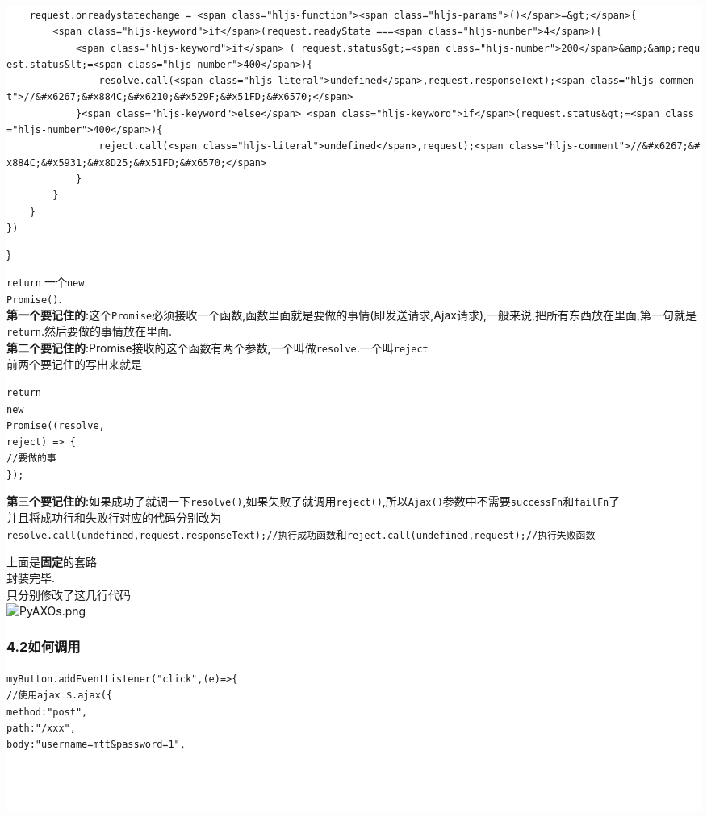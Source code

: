         request.onreadystatechange = <span class="hljs-function"><span class="hljs-params">()</span>=&gt;</span>{
            <span class="hljs-keyword">if</span>(request.readyState ===<span class="hljs-number">4</span>){
                <span class="hljs-keyword">if</span> ( request.status&gt;=<span class="hljs-number">200</span>&amp;&amp;request.status&lt;=<span class="hljs-number">400</span>){
                    resolve.call(<span class="hljs-literal">undefined</span>,request.responseText);<span class="hljs-comment">//&#x6267;&#x884C;&#x6210;&#x529F;&#x51FD;&#x6570;</span>
                }<span class="hljs-keyword">else</span> <span class="hljs-keyword">if</span>(request.status&gt;=<span class="hljs-number">400</span>){
                    reject.call(<span class="hljs-literal">undefined</span>,request);<span class="hljs-comment">//&#x6267;&#x884C;&#x5931;&#x8D25;&#x51FD;&#x6570;</span>
                }
            }
        }
    })
}</code></pre><p><code>return</code> &#x4E00;&#x4E2A;<code>new Promise()</code>.<br><strong>&#x7B2C;&#x4E00;&#x4E2A;&#x8981;&#x8BB0;&#x4F4F;&#x7684;</strong>:&#x8FD9;&#x4E2A;<code>Promise</code>&#x5FC5;&#x987B;&#x63A5;&#x6536;&#x4E00;&#x4E2A;&#x51FD;&#x6570;,&#x51FD;&#x6570;&#x91CC;&#x9762;&#x5C31;&#x662F;&#x8981;&#x505A;&#x7684;&#x4E8B;&#x60C5;(&#x5373;&#x53D1;&#x9001;&#x8BF7;&#x6C42;,Ajax&#x8BF7;&#x6C42;),&#x4E00;&#x822C;&#x6765;&#x8BF4;,&#x628A;&#x6240;&#x6709;&#x4E1C;&#x897F;&#x653E;&#x5728;&#x91CC;&#x9762;,&#x7B2C;&#x4E00;&#x53E5;&#x5C31;&#x662F;<code>return</code>.&#x7136;&#x540E;&#x8981;&#x505A;&#x7684;&#x4E8B;&#x60C5;&#x653E;&#x5728;&#x91CC;&#x9762;.<br><strong>&#x7B2C;&#x4E8C;&#x4E2A;&#x8981;&#x8BB0;&#x4F4F;&#x7684;</strong>:Promise&#x63A5;&#x6536;&#x7684;&#x8FD9;&#x4E2A;&#x51FD;&#x6570;&#x6709;&#x4E24;&#x4E2A;&#x53C2;&#x6570;,&#x4E00;&#x4E2A;&#x53EB;&#x505A;<code>resolve</code>.&#x4E00;&#x4E2A;&#x53EB;<code>reject</code><br>&#x524D;&#x4E24;&#x4E2A;&#x8981;&#x8BB0;&#x4F4F;&#x7684;&#x5199;&#x51FA;&#x6765;&#x5C31;&#x662F;</p><div class="widget-codetool" style="display:none"><div class="widget-codetool--inner"><span class="selectCode code-tool" data-toggle="tooltip" data-placement="top" title="" data-original-title="&#x5168;&#x9009;"></span> <span type="button" class="copyCode code-tool" data-toggle="tooltip" data-placement="top" data-clipboard-text="return new Promise((resolve, reject) =&gt; {
        //&#x8981;&#x505A;&#x7684;&#x4E8B;
    });" title="" data-original-title="&#x590D;&#x5236;"></span> <span type="button" class="saveToNote code-tool" data-toggle="tooltip" data-placement="top" title="" data-original-title="&#x653E;&#x8FDB;&#x7B14;&#x8BB0;"></span></div></div><pre class="hljs javascript"><code><span class="hljs-keyword">return</span> <span class="hljs-keyword">new</span> <span class="hljs-built_in">Promise</span>(<span class="hljs-function">(<span class="hljs-params">resolve, reject</span>) =&gt;</span> {
        <span class="hljs-comment">//&#x8981;&#x505A;&#x7684;&#x4E8B;</span>
    });</code></pre><p><strong>&#x7B2C;&#x4E09;&#x4E2A;&#x8981;&#x8BB0;&#x4F4F;&#x7684;</strong>:&#x5982;&#x679C;&#x6210;&#x529F;&#x4E86;&#x5C31;&#x8C03;&#x4E00;&#x4E0B;<code>resolve()</code>,&#x5982;&#x679C;&#x5931;&#x8D25;&#x4E86;&#x5C31;&#x8C03;&#x7528;<code>reject()</code>,&#x6240;&#x4EE5;<code>Ajax()</code>&#x53C2;&#x6570;&#x4E2D;&#x4E0D;&#x9700;&#x8981;<code>successFn</code>&#x548C;<code>failFn</code>&#x4E86;<br>&#x5E76;&#x4E14;&#x5C06;&#x6210;&#x529F;&#x884C;&#x548C;&#x5931;&#x8D25;&#x884C;&#x5BF9;&#x5E94;&#x7684;&#x4EE3;&#x7801;&#x5206;&#x522B;&#x6539;&#x4E3A;<br><code>resolve.call(undefined,request.responseText);//&#x6267;&#x884C;&#x6210;&#x529F;&#x51FD;&#x6570;</code>&#x548C;<code>reject.call(undefined,request);//&#x6267;&#x884C;&#x5931;&#x8D25;&#x51FD;&#x6570;</code></p><p>&#x4E0A;&#x9762;&#x662F;<strong>&#x56FA;&#x5B9A;</strong>&#x7684;&#x5957;&#x8DEF;<br>&#x5C01;&#x88C5;&#x5B8C;&#x6BD5;.<br>&#x53EA;&#x5206;&#x522B;&#x4FEE;&#x6539;&#x4E86;&#x8FD9;&#x51E0;&#x884C;&#x4EE3;&#x7801;<br><span class="img-wrap"><img data-src="/img/remote/1460000015938478" src="https://static.alili.tech/img/remote/1460000015938478" alt="PyAXOs.png" title="PyAXOs.png" style="cursor:pointer"></span></p><h3 id="articleHeader9">4.2&#x5982;&#x4F55;&#x8C03;&#x7528;</h3><div class="widget-codetool" style="display:none"><div class="widget-codetool--inner"><span class="selectCode code-tool" data-toggle="tooltip" data-placement="top" title="" data-original-title="&#x5168;&#x9009;"></span> <span type="button" class="copyCode code-tool" data-toggle="tooltip" data-placement="top" data-clipboard-text="myButton.addEventListener(&quot;click&quot;,(e)=&gt;{
    //&#x4F7F;&#x7528;ajax
    $.ajax({
        method:&quot;post&quot;,
        path:&quot;/xxx&quot;,
        body:&quot;username=mtt&amp;password=1&quot;,
        headers:{
            &quot;content-type&quot;:&apos;application/x-www-form-urlencoded&apos;,
            &quot;mataotao&quot;:18
        }
    }).then(
        (responseText)=&gt;{console.log(responseText);},//&#x6210;&#x529F;&#x5C31;&#x8C03;&#x7528;&#x8FD9;&#x4E2A;&#x51FD;&#x6570;
        (request)=&gt;{console.log(request);}//&#x5931;&#x8D25;&#x5C31;&#x8C03;&#x7528;&#x8FD9;&#x4E2A;&#x51FD;&#x6570;
    )
})" title="" data-original-title="&#x590D;&#x5236;"></span> <span type="button" class="saveToNote code-tool" data-toggle="tooltip" data-placement="top" title="" data-original-title="&#x653E;&#x8FDB;&#x7B14;&#x8BB0;"></span></div></div><pre class="hljs typescript"><code>myButton.addEventListener(<span class="hljs-string">&quot;click&quot;</span>,<span class="hljs-function">(<span class="hljs-params">e</span>)=&gt;</span>{
    <span class="hljs-comment">//&#x4F7F;&#x7528;ajax</span>
    $.ajax({
        method:<span class="hljs-string">&quot;post&quot;</span>,
        path:<span class="hljs-string">&quot;/xxx&quot;</span>,
        body:<span class="hljs-string">&quot;username=mtt&amp;password=1&quot;</span>,